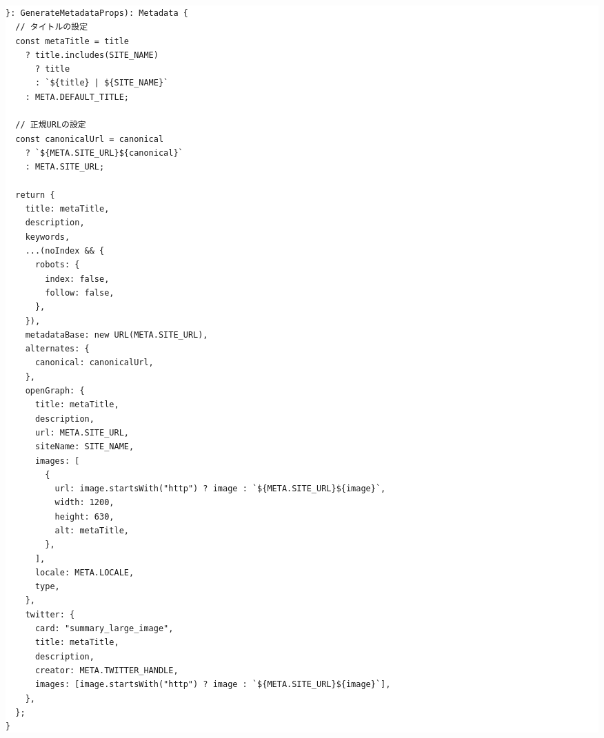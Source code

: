 ```tsx
}: GenerateMetadataProps): Metadata {
  // タイトルの設定
  const metaTitle = title
    ? title.includes(SITE_NAME)
      ? title
      : `${title} | ${SITE_NAME}`
    : META.DEFAULT_TITLE;

  // 正規URLの設定
  const canonicalUrl = canonical
    ? `${META.SITE_URL}${canonical}`
    : META.SITE_URL;

  return {
    title: metaTitle,
    description,
    keywords,
    ...(noIndex && {
      robots: {
        index: false,
        follow: false,
      },
    }),
    metadataBase: new URL(META.SITE_URL),
    alternates: {
      canonical: canonicalUrl,
    },
    openGraph: {
      title: metaTitle,
      description,
      url: META.SITE_URL,
      siteName: SITE_NAME,
      images: [
        {
          url: image.startsWith("http") ? image : `${META.SITE_URL}${image}`,
          width: 1200,
          height: 630,
          alt: metaTitle,
        },
      ],
      locale: META.LOCALE,
      type,
    },
    twitter: {
      card: "summary_large_image",
      title: metaTitle,
      description,
      creator: META.TWITTER_HANDLE,
      images: [image.startsWith("http") ? image : `${META.SITE_URL}${image}`],
    },
  };
}
```

